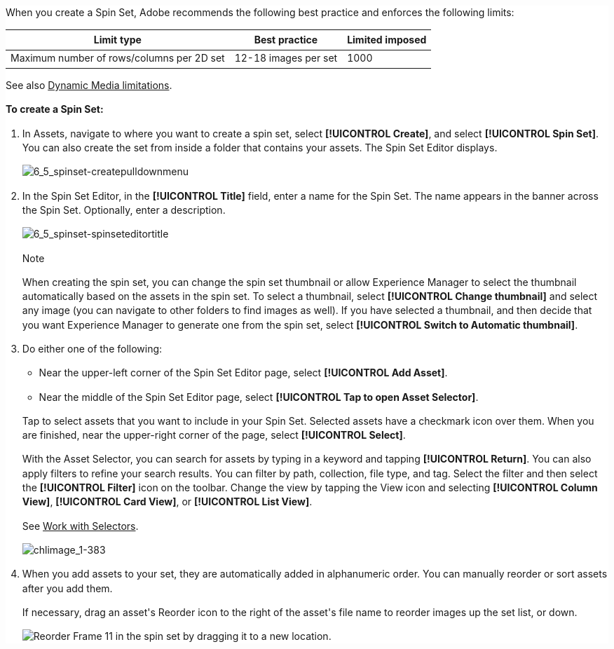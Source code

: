 When you create a Spin Set, Adobe recommends the following best practice and enforces the following limits:

| Limit type | Best practice | Limited imposed |
| --- | --- | --- |
| Maximum number of rows/columns per 2D set | 12-18 images per set | 1000 |

See also [Dynamic Media limitations](/help/assets/limitations.md).

**To create a Spin Set:**

1. In Assets, navigate to where you want to create a spin set, select **[!UICONTROL Create]**, and select **[!UICONTROL Spin Set]**. You can also create the set from inside a folder that contains your assets. The Spin Set Editor displays.

   ![6_5_spinset-createpulldownmenu](assets/6_5_spinset-createpulldownmenu.png)

1. In the Spin Set Editor, in the **[!UICONTROL Title]** field, enter a name for the Spin Set. The name appears in the banner across the Spin Set. Optionally, enter a description.

   ![6_5_spinset-spinseteditortitle](assets/6_5_spinset-spinseteditortitle.png)

   >[!NOTE]
   >
   >When creating the spin set, you can change the spin set thumbnail or allow Experience Manager to select the thumbnail automatically based on the assets in the spin set. To select a thumbnail, select **[!UICONTROL Change thumbnail]** and select any image (you can navigate to other folders to find images as well). If you have selected a thumbnail, and then decide that you want Experience Manager to generate one from the spin set, select **[!UICONTROL Switch to Automatic thumbnail]**.

1. Do either one of the following:

    * Near the upper-left corner of the Spin Set Editor page, select **[!UICONTROL Add Asset]**.

    * Near the middle of the Spin Set Editor page, select **[!UICONTROL Tap to open Asset Selector]**.

   Tap to select assets that you want to include in your Spin Set. Selected assets have a checkmark icon over them. When you are finished, near the upper-right corner of the page, select **[!UICONTROL Select]**.

   With the Asset Selector, you can search for assets by typing in a keyword and tapping **[!UICONTROL Return]**. You can also apply filters to refine your search results. You can filter by path, collection, file type, and tag. Select the filter and then select the **[!UICONTROL Filter]** icon on the toolbar. Change the view by tapping the View icon and selecting **[!UICONTROL Column View]**, **[!UICONTROL Card View]**, or **[!UICONTROL List View]**.

   See [Work with Selectors](/help/assets/working-with-selectors.md).

   ![chlimage_1-383](assets/chlimage_1-383.png)

1. When you add assets to your set, they are automatically added in alphanumeric order. You can manually reorder or sort assets after you add them.

   If necessary, drag an asset's Reorder icon to the right of the asset's file name to reorder images up the set list, or down.

   ![Reorder Frame 11 in the spin set by dragging it to a new location](assets/6_5_spinset-reorderassets.png).
